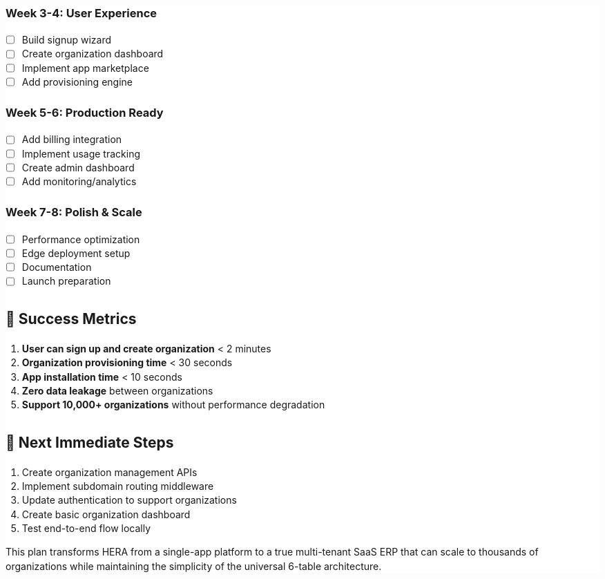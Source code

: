 ### Week 3-4: User Experience
- [ ] Build signup wizard
- [ ] Create organization dashboard
- [ ] Implement app marketplace
- [ ] Add provisioning engine

### Week 5-6: Production Ready
- [ ] Add billing integration
- [ ] Implement usage tracking
- [ ] Create admin dashboard
- [ ] Add monitoring/analytics

### Week 7-8: Polish & Scale
- [ ] Performance optimization
- [ ] Edge deployment setup
- [ ] Documentation
- [ ] Launch preparation

## 🎯 Success Metrics

1. **User can sign up and create organization** < 2 minutes
2. **Organization provisioning time** < 30 seconds
3. **App installation time** < 10 seconds
4. **Zero data leakage** between organizations
5. **Support 10,000+ organizations** without performance degradation

## 🚦 Next Immediate Steps

1. Create organization management APIs
2. Implement subdomain routing middleware
3. Update authentication to support organizations
4. Create basic organization dashboard
5. Test end-to-end flow locally

This plan transforms HERA from a single-app platform to a true multi-tenant SaaS ERP that can scale to thousands of organizations while maintaining the simplicity of the universal 6-table architecture.